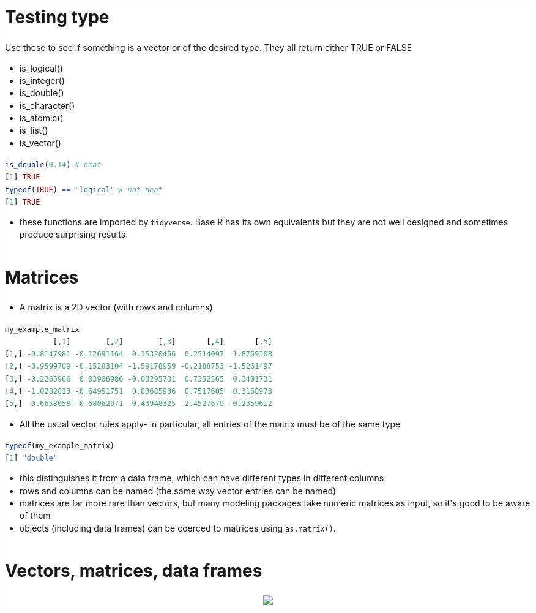 Testing type
========================================================
Use these to see if something is a vector or of the desired type. They all return either TRUE or FALSE
- is_logical() 
- is_integer()
- is_double()
- is_character()
- is_atomic() 
- is_list()
- is_vector()

```r
is_double(0.14) # neat
[1] TRUE
typeof(TRUE) == "logical" # not neat
[1] TRUE
```
- these functions are imported by `tidyverse`. Base R has its own equivalents but they are not well designed and sometimes produce surprising results. 

Matrices
========================================================
- A matrix is a 2D vector (with rows and columns)


```r
my_example_matrix
           [,1]        [,2]        [,3]       [,4]       [,5]
[1,] -0.8147981 -0.12691164  0.15320466  0.2514097  1.8769308
[2,] -0.9599709 -0.15283104 -1.59178959 -0.2188753 -1.5261497
[3,] -0.2265966  0.03906986 -0.03295731  0.7352565  0.3401731
[4,] -1.0282813 -0.64951751  0.83685936  0.7517605  0.3168973
[5,]  0.6658058 -0.68062971  0.43948325 -2.4527679 -0.2359612
```

- All the usual vector rules apply- in particular, all entries of the matrix must be of the same type

```r
typeof(my_example_matrix)
[1] "double"
```
- this distinguishes it from a data frame, which can have different types in different columns
- rows and columns can be named (the same way vector entries can be named)
- matrices are far more rare than vectors, but many modeling packages take numeric matrices as input, so it's good to be aware of them
- objects (including data frames) can be coerced to matrices using `as.matrix()`. 

Vectors, matrices, data frames
========================================================

<div align="center">
<img src="http://venus.ifca.unican.es/Rintro/_images/dataStructuresNew.png">
</div>
